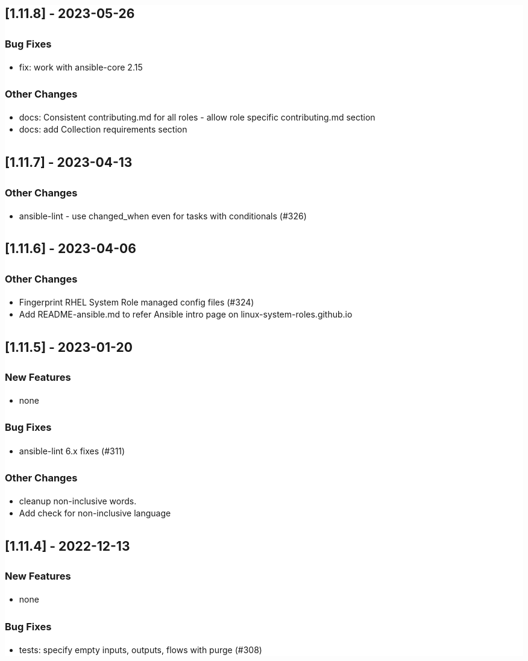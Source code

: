 [1.11.8] - 2023-05-26
--------------------

### Bug Fixes

- fix: work with ansible-core 2.15

### Other Changes

- docs: Consistent contributing.md for all roles - allow role specific contributing.md section
- docs: add Collection requirements section

[1.11.7] - 2023-04-13
--------------------

### Other Changes

- ansible-lint - use changed_when even for tasks with conditionals (#326)

[1.11.6] - 2023-04-06
--------------------

### Other Changes

- Fingerprint RHEL System Role managed config files (#324)
- Add README-ansible.md to refer Ansible intro page on linux-system-roles.github.io

[1.11.5] - 2023-01-20
--------------------

### New Features

- none

### Bug Fixes

- ansible-lint 6.x fixes (#311)

### Other Changes

- cleanup non-inclusive words.
- Add check for non-inclusive language

[1.11.4] - 2022-12-13
--------------------

### New Features

- none

### Bug Fixes

- tests: specify empty inputs, outputs, flows with purge (#308)
